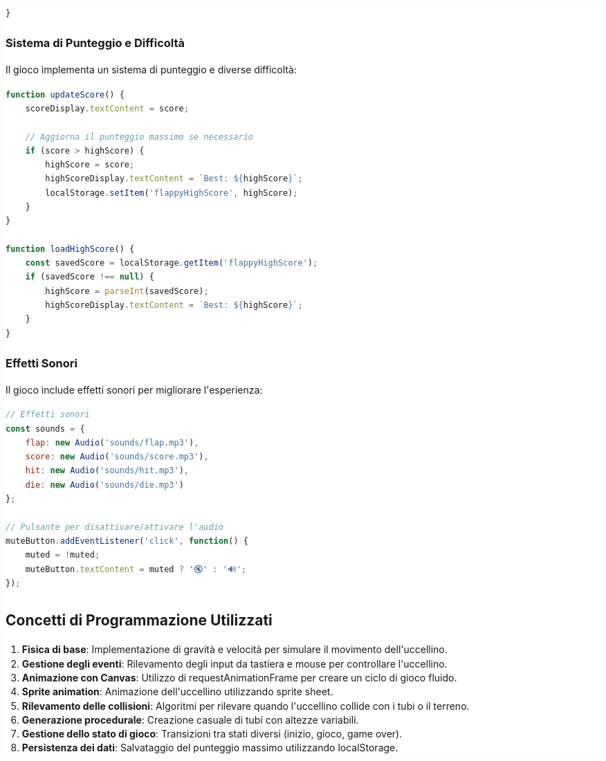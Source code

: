 ```javascript
}
```

### Sistema di Punteggio e Difficoltà

Il gioco implementa un sistema di punteggio e diverse difficoltà:

```javascript
function updateScore() {
    scoreDisplay.textContent = score;
    
    // Aggiorna il punteggio massimo se necessario
    if (score > highScore) {
        highScore = score;
        highScoreDisplay.textContent = `Best: ${highScore}`;
        localStorage.setItem('flappyHighScore', highScore);
    }
}

function loadHighScore() {
    const savedScore = localStorage.getItem('flappyHighScore');
    if (savedScore !== null) {
        highScore = parseInt(savedScore);
        highScoreDisplay.textContent = `Best: ${highScore}`;
    }
}
```

### Effetti Sonori

Il gioco include effetti sonori per migliorare l'esperienza:

```javascript
// Effetti sonori
const sounds = {
    flap: new Audio('sounds/flap.mp3'),
    score: new Audio('sounds/score.mp3'),
    hit: new Audio('sounds/hit.mp3'),
    die: new Audio('sounds/die.mp3')
};

// Pulsante per disattivare/attivare l'audio
muteButton.addEventListener('click', function() {
    muted = !muted;
    muteButton.textContent = muted ? '🔇' : '🔊';
});
```

## Concetti di Programmazione Utilizzati

1. **Fisica di base**: Implementazione di gravità e velocità per simulare il movimento dell'uccellino.
2. **Gestione degli eventi**: Rilevamento degli input da tastiera e mouse per controllare l'uccellino.
3. **Animazione con Canvas**: Utilizzo di requestAnimationFrame per creare un ciclo di gioco fluido.
4. **Sprite animation**: Animazione dell'uccellino utilizzando sprite sheet.
5. **Rilevamento delle collisioni**: Algoritmi per rilevare quando l'uccellino collide con i tubi o il terreno.
6. **Generazione procedurale**: Creazione casuale di tubi con altezze variabili.
7. **Gestione dello stato di gioco**: Transizioni tra stati diversi (inizio, gioco, game over).
8. **Persistenza dei dati**: Salvataggio del punteggio massimo utilizzando localStorage.
